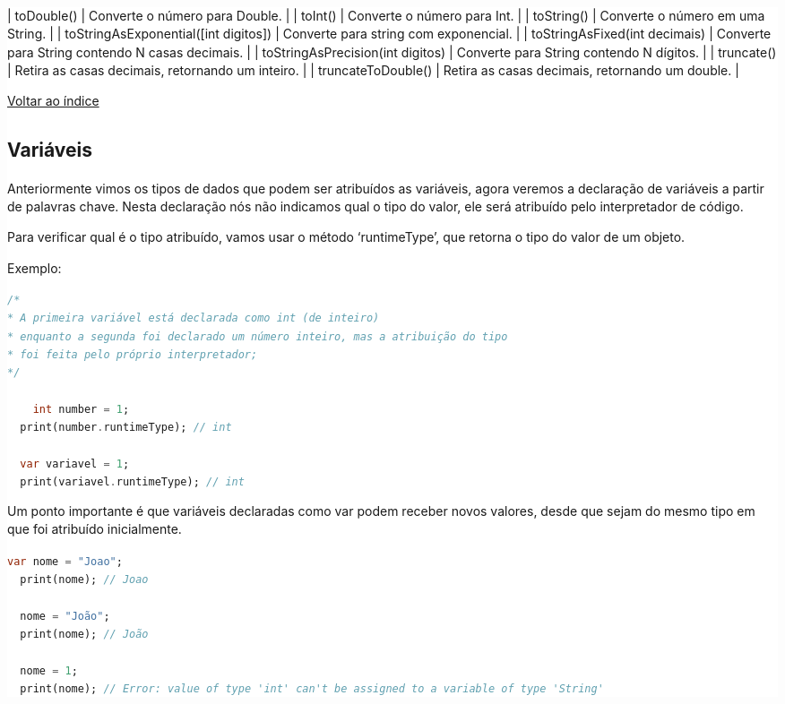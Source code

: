 | toDouble() | Converte o número para Double. |
| toInt() | Converte o número para Int. |
| toString() | Converte o número em uma String. |
| toStringAsExponential([int digitos]) | Converte para string com exponencial. |
| toStringAsFixed(int decimais) | Converte para String contendo N casas decimais. |
| toStringAsPrecision(int digitos) | Converte para String contendo N dígitos. |
| truncate() | Retira as casas decimais, retornando um inteiro. |
| truncateToDouble() | Retira as casas decimais, retornando um double. |

[Voltar ao índice](#index)

## Variáveis

Anteriormente vimos os tipos de dados que podem ser atribuídos as variáveis, agora veremos a declaração de variáveis a partir de palavras chave. Nesta declaração nós não indicamos qual o tipo do valor, ele será atribuído pelo interpretador de código.

Para verificar qual é o tipo atribuído, vamos usar o método ‘runtimeType’, que retorna o tipo do valor de um objeto.

Exemplo:

```dart
/* 
* A primeira variável está declarada como int (de inteiro)
* enquanto a segunda foi declarado um número inteiro, mas a atribuição do tipo
* foi feita pelo próprio interpretador;
*/

	int number = 1;
  print(number.runtimeType); // int
  
  var variavel = 1;
  print(variavel.runtimeType); // int
```

Um ponto importante é que variáveis declaradas como var podem receber novos valores, desde que sejam do mesmo tipo em que foi atribuído inicialmente.

```dart
var nome = "Joao";
  print(nome); // Joao
  
  nome = "João";
  print(nome); // João
  
  nome = 1;
  print(nome); // Error: value of type 'int' can't be assigned to a variable of type 'String'
```
